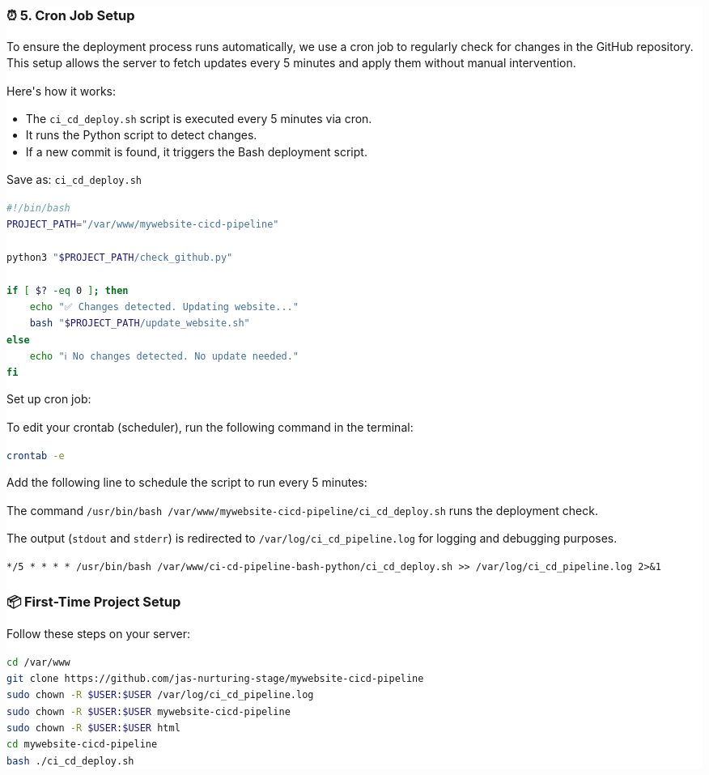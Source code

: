 
### ⏰ 5. Cron Job Setup

To ensure the deployment process runs automatically, we use a cron job to regularly check for changes in the GitHub repository. This setup allows the server to fetch updates every 5 minutes and apply them without manual intervention.

Here's how it works:

- The `ci_cd_deploy.sh` script is executed every 5 minutes via cron.
- It runs the Python script to detect changes.
- If a new commit is found, it triggers the Bash deployment script.

Save as: `ci_cd_deploy.sh`

```bash
#!/bin/bash
PROJECT_PATH="/var/www/mywebsite-cicd-pipeline"

python3 "$PROJECT_PATH/check_github.py"

if [ $? -eq 0 ]; then
    echo "✅ Changes detected. Updating website..."
    bash "$PROJECT_PATH/update_website.sh"
else
    echo "ℹ️ No changes detected. No update needed."
fi
```

Set up cron job:

To edit your crontab (scheduler), run the following command in the terminal:

```bash
crontab -e
```

Add the following line to schedule the script to run every 5 minutes:

The command `/usr/bin/bash /var/www/mywebsite-cicd-pipeline/ci_cd_deploy.sh` runs the deployment check.

The output (`stdout` and `stderr`) is redirected to `/var/log/ci_cd_pipeline.log` for logging and debugging purposes.

```
*/5 * * * * /usr/bin/bash /var/www/ci-cd-pipeline-bash-python/ci_cd_deploy.sh >> /var/log/ci_cd_pipeline.log 2>&1
```

### 📦 First-Time Project Setup

Follow these steps on your server:

```bash
cd /var/www
git clone https://github.com/jas-nurturing-stage/mywebsite-cicd-pipeline
sudo chown -R $USER:$USER /var/log/ci_cd_pipeline.log
sudo chown -R $USER:$USER mywebsite-cicd-pipeline
sudo chown -R $USER:$USER html
cd mywebsite-cicd-pipeline
bash ./ci_cd_deploy.sh
```
